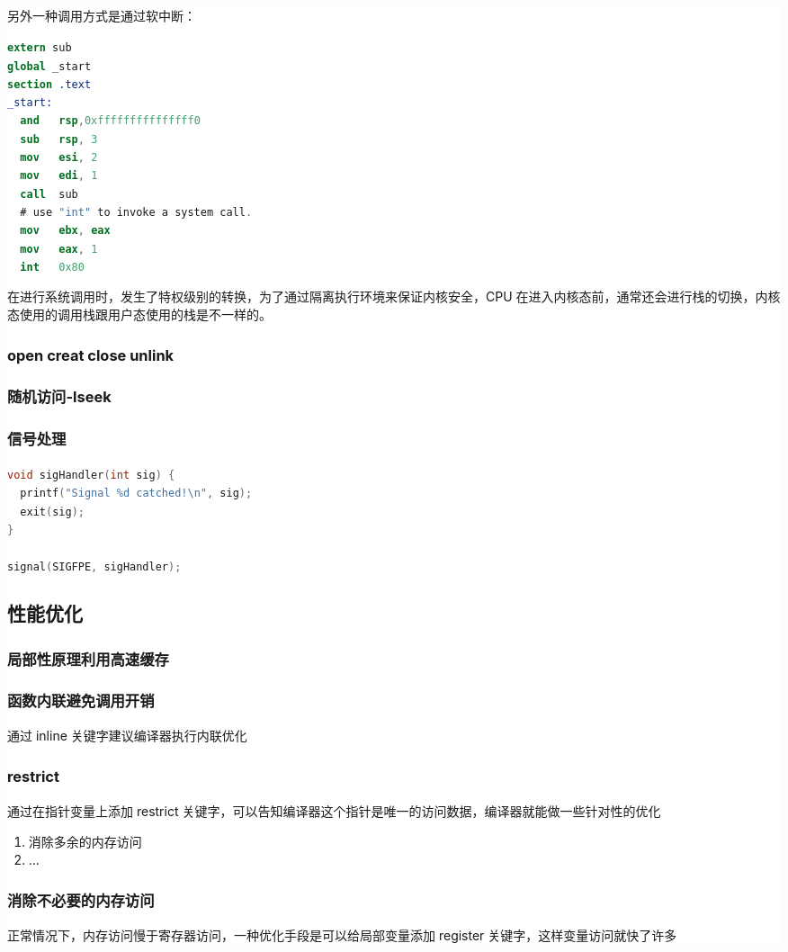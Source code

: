 另外一种调用方式是通过软中断：

```nasm
extern sub
global _start
section .text
_start:
  and   rsp,0xfffffffffffffff0
  sub   rsp, 3
  mov   esi, 2
  mov   edi, 1
  call  sub
  # use "int" to invoke a system call.
  mov   ebx, eax  
  mov   eax, 1
  int   0x80
```

在进行系统调用时，发生了特权级别的转换，为了通过隔离执行环境来保证内核安全，CPU 在进入内核态前，通常还会进行栈的切换，内核态使用的调用栈跟用户态使用的栈是不一样的。

### open creat close unlink

### 随机访问-lseek

### 信号处理

```c
void sigHandler(int sig) {
  printf("Signal %d catched!\n", sig);
  exit(sig);
}

signal(SIGFPE, sigHandler);
```

## 性能优化

### 局部性原理利用高速缓存

### 函数内联避免调用开销

通过 inline 关键字建议编译器执行内联优化

### restrict

通过在指针变量上添加 restrict 关键字，可以告知编译器这个指针是唯一的访问数据，编译器就能做一些针对性的优化

1. 消除多余的内存访问
2. ...

### 消除不必要的内存访问

正常情况下，内存访问慢于寄存器访问，一种优化手段是可以给局部变量添加 register 关键字，这样变量访问就快了许多
